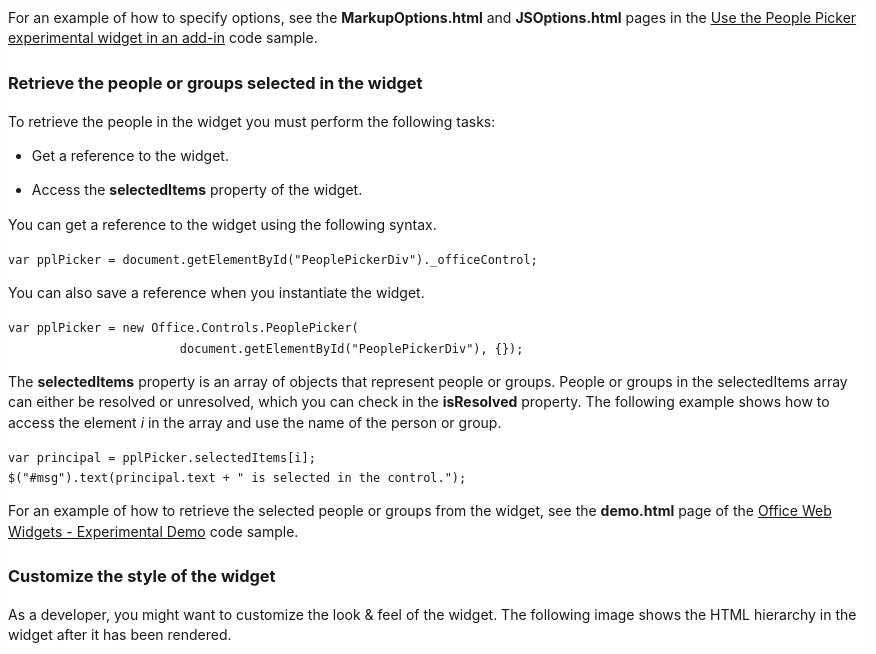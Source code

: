  
For an example of how to specify options, see the  **MarkupOptions.html** and **JSOptions.html** pages in the [Use the People Picker experimental widget in an add-in](http://code.msdn.microsoft.com/SharePoint-2013-Use-the-57859f85) code sample.
 

 

### Retrieve the people or groups selected in the widget

To retrieve the people in the widget you must perform the following tasks:
 

 

- Get a reference to the widget.
    
 
- Access the  **selectedItems** property of the widget.
    
 
You can get a reference to the widget using the following syntax.
 

 



```
var pplPicker = document.getElementById("PeoplePickerDiv")._officeControl;
```

You can also save a reference when you instantiate the widget.
 

 



```
var pplPicker = new Office.Controls.PeoplePicker(
                        document.getElementById("PeoplePickerDiv"), {});
```

The  **selectedItems** property is an array of objects that represent people or groups. People or groups in the selectedItems array can either be resolved or unresolved, which you can check in the **isResolved** property. The following example shows how to access the element *i*  in the array and use the name of the person or group.
 

 



```
var principal = pplPicker.selectedItems[i];
$("#msg").text(principal.text + " is selected in the control.");
```

For an example of how to retrieve the selected people or groups from the widget, see the  **demo.html** page of the [Office Web Widgets - Experimental Demo](http://code.msdn.microsoft.com/SharePoint-2013-Office-Web-6d44aa9e) code sample.
 

 

### Customize the style of the widget

As a developer, you might want to customize the look &amp; feel of the widget. The following image shows the HTML hierarchy in the widget after it has been rendered.
 